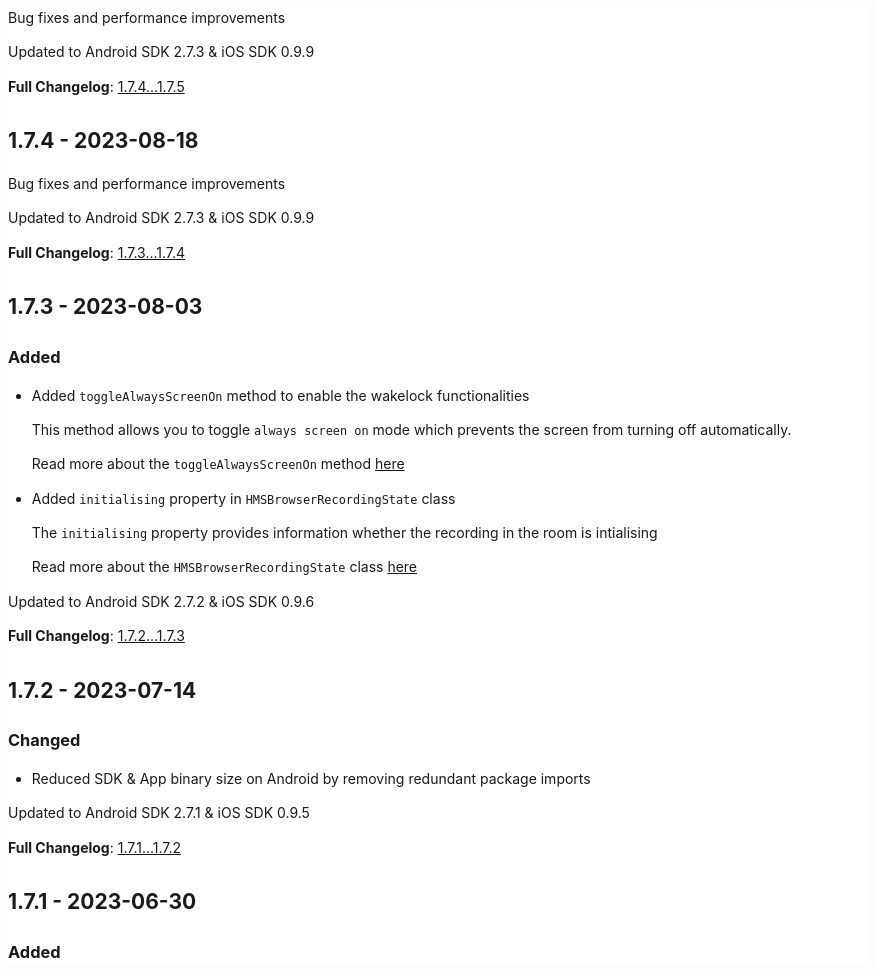 Bug fixes and performance improvements

Updated to Android SDK 2.7.3 & iOS SDK 0.9.9

**Full Changelog**: [1.7.4...1.7.5](https://github.com/100mslive/100ms-flutter/compare/1.7.4...1.7.5)

## 1.7.4 - 2023-08-18

Bug fixes and performance improvements

Updated to Android SDK 2.7.3 & iOS SDK 0.9.9

**Full Changelog**: [1.7.3...1.7.4](https://github.com/100mslive/100ms-flutter/compare/1.7.3...1.7.4)

## 1.7.3 - 2023-08-03

### Added

- Added `toggleAlwaysScreenOn` method to enable the wakelock functionalities

  This method allows you to toggle `always screen on` mode which prevents the screen from turning off automatically.

  Read more about the `toggleAlwaysScreenOn` method [here](https://www.100ms.live/docs/flutter/v2/how-to-guides/set-up-video-conferencing/always-screen-on)

- Added `initialising` property in `HMSBrowserRecordingState` class

  The `initialising` property provides information whether the recording in the room is intialising

  Read more about the `HMSBrowserRecordingState` class [here](https://www.100ms.live/docs/flutter/v2/how-to-guides/record-and-live-stream/recording#current-room-status)

Updated to Android SDK 2.7.2 & iOS SDK 0.9.6

**Full Changelog**: [1.7.2...1.7.3](https://github.com/100mslive/100ms-flutter/compare/1.7.2...1.7.3)

## 1.7.2 - 2023-07-14

### Changed

- Reduced SDK & App binary size on Android by removing redundant package imports

Updated to Android SDK 2.7.1 & iOS SDK 0.9.5

**Full Changelog**: [1.7.1...1.7.2](https://github.com/100mslive/100ms-flutter/compare/1.7.1...1.7.2)

## 1.7.1 - 2023-06-30

### Added
